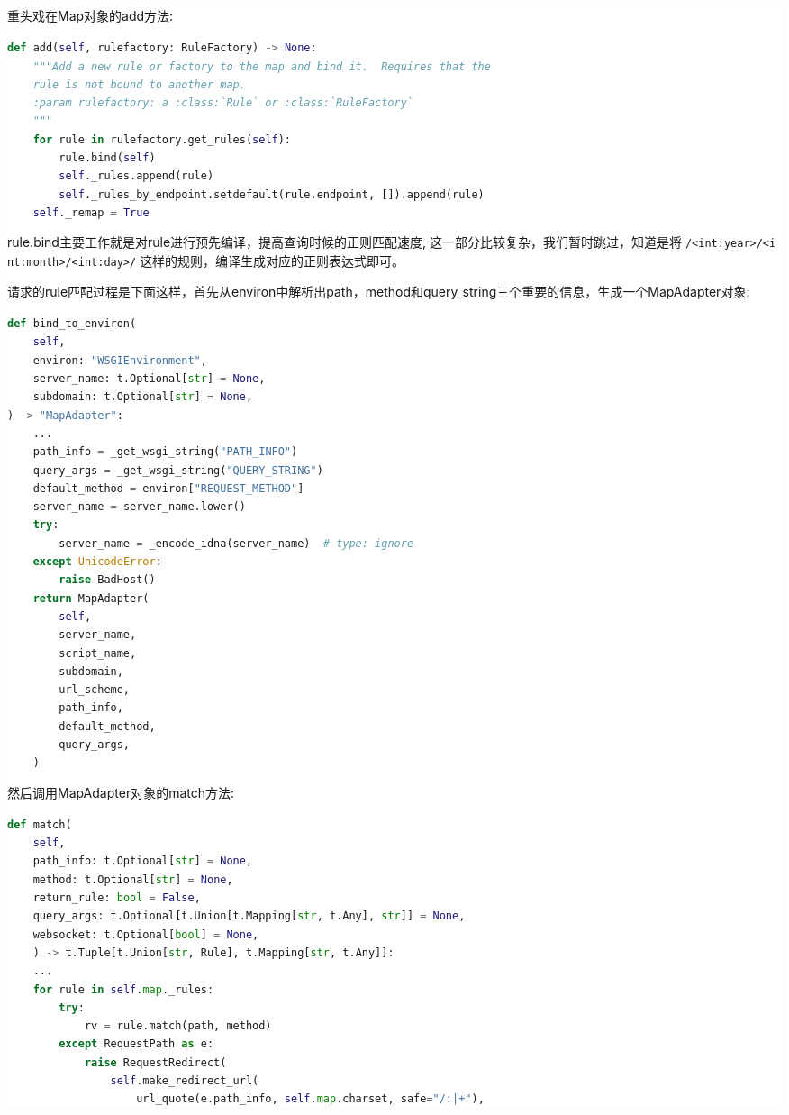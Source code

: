 重头戏在Map对象的add方法:

```python
def add(self, rulefactory: RuleFactory) -> None:
    """Add a new rule or factory to the map and bind it.  Requires that the
    rule is not bound to another map.
    :param rulefactory: a :class:`Rule` or :class:`RuleFactory`
    """
    for rule in rulefactory.get_rules(self):
        rule.bind(self)
        self._rules.append(rule)
        self._rules_by_endpoint.setdefault(rule.endpoint, []).append(rule)
    self._remap = True
```

rule.bind主要工作就是对rule进行预先编译，提高查询时候的正则匹配速度, 这一部分比较复杂，我们暂时跳过，知道是将 `/<int:year>/<int:month>/<int:day>/` 这样的规则，编译生成对应的正则表达式即可。

请求的rule匹配过程是下面这样，首先从environ中解析出path，method和query_string三个重要的信息，生成一个MapAdapter对象:

```python
def bind_to_environ(
    self,
    environ: "WSGIEnvironment",
    server_name: t.Optional[str] = None,
    subdomain: t.Optional[str] = None,
) -> "MapAdapter":
    ...
    path_info = _get_wsgi_string("PATH_INFO")
    query_args = _get_wsgi_string("QUERY_STRING")
    default_method = environ["REQUEST_METHOD"]
    server_name = server_name.lower()
    try:
        server_name = _encode_idna(server_name)  # type: ignore
    except UnicodeError:
        raise BadHost()
    return MapAdapter(
        self,
        server_name,
        script_name,
        subdomain,
        url_scheme,
        path_info,
        default_method,
        query_args,
    )
```

然后调用MapAdapter对象的match方法:

```python
def match(
    self,
    path_info: t.Optional[str] = None,
    method: t.Optional[str] = None,
    return_rule: bool = False,
    query_args: t.Optional[t.Union[t.Mapping[str, t.Any], str]] = None,
    websocket: t.Optional[bool] = None,
    ) -> t.Tuple[t.Union[str, Rule], t.Mapping[str, t.Any]]:
    ...
    for rule in self.map._rules:
        try:
            rv = rule.match(path, method)
        except RequestPath as e:
            raise RequestRedirect(
                self.make_redirect_url(
                    url_quote(e.path_info, self.map.charset, safe="/:|+"),
```